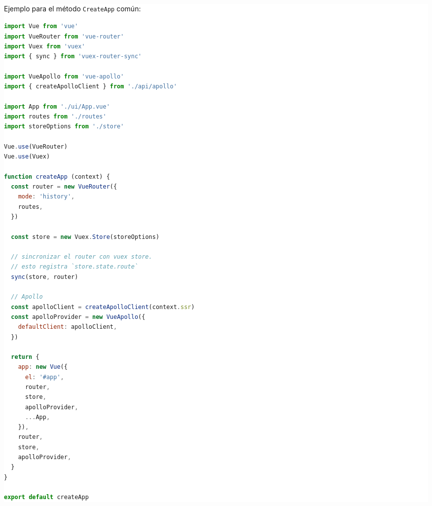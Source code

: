 Ejemplo para el método `CreateApp` común:

```js
import Vue from 'vue'
import VueRouter from 'vue-router'
import Vuex from 'vuex'
import { sync } from 'vuex-router-sync'

import VueApollo from 'vue-apollo'
import { createApolloClient } from './api/apollo'

import App from './ui/App.vue'
import routes from './routes'
import storeOptions from './store'

Vue.use(VueRouter)
Vue.use(Vuex)

function createApp (context) {
  const router = new VueRouter({
    mode: 'history',
    routes,
  })

  const store = new Vuex.Store(storeOptions)

  // sincronizar el router con vuex store.
  // esto registra `store.state.route`
  sync(store, router)

  // Apollo
  const apolloClient = createApolloClient(context.ssr)
  const apolloProvider = new VueApollo({
    defaultClient: apolloClient,
  })

  return {
    app: new Vue({
      el: '#app',
      router,
      store,
      apolloProvider,
      ...App,
    }),
    router,
    store,
    apolloProvider,
  }
}

export default createApp
```

